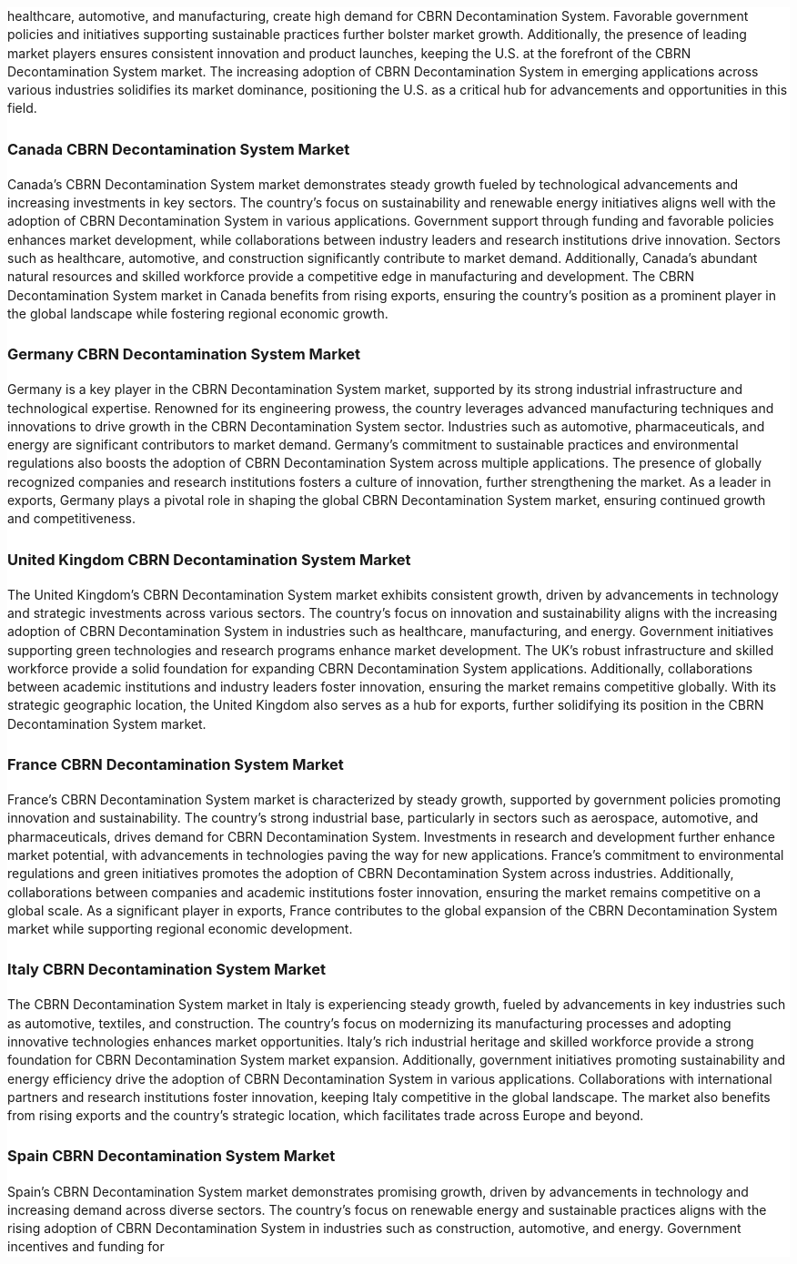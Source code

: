 healthcare, automotive, and manufacturing, create high demand for CBRN Decontamination System. Favorable government policies and initiatives supporting sustainable practices further bolster market growth. Additionally, the presence of leading market players ensures consistent innovation and product launches, keeping the U.S. at the forefront of the CBRN Decontamination System market. The increasing adoption of CBRN Decontamination System in emerging applications across various industries solidifies its market dominance, positioning the U.S. as a critical hub for advancements and opportunities in this field.</p><h3>Canada CBRN Decontamination System Market</h3><p>Canada&rsquo;s CBRN Decontamination System market demonstrates steady growth fueled by technological advancements and increasing investments in key sectors. The country&rsquo;s focus on sustainability and renewable energy initiatives aligns well with the adoption of CBRN Decontamination System in various applications. Government support through funding and favorable policies enhances market development, while collaborations between industry leaders and research institutions drive innovation. Sectors such as healthcare, automotive, and construction significantly contribute to market demand. Additionally, Canada&rsquo;s abundant natural resources and skilled workforce provide a competitive edge in manufacturing and development. The CBRN Decontamination System market in Canada benefits from rising exports, ensuring the country&rsquo;s position as a prominent player in the global landscape while fostering regional economic growth.</p><h3>Germany CBRN Decontamination System Market</h3><p>Germany is a key player in the CBRN Decontamination System market, supported by its strong industrial infrastructure and technological expertise. Renowned for its engineering prowess, the country leverages advanced manufacturing techniques and innovations to drive growth in the CBRN Decontamination System sector. Industries such as automotive, pharmaceuticals, and energy are significant contributors to market demand. Germany&rsquo;s commitment to sustainable practices and environmental regulations also boosts the adoption of CBRN Decontamination System across multiple applications. The presence of globally recognized companies and research institutions fosters a culture of innovation, further strengthening the market. As a leader in exports, Germany plays a pivotal role in shaping the global CBRN Decontamination System market, ensuring continued growth and competitiveness.</p><h3>United Kingdom CBRN Decontamination System Market</h3><p>The United Kingdom&rsquo;s CBRN Decontamination System market exhibits consistent growth, driven by advancements in technology and strategic investments across various sectors. The country&rsquo;s focus on innovation and sustainability aligns with the increasing adoption of CBRN Decontamination System in industries such as healthcare, manufacturing, and energy. Government initiatives supporting green technologies and research programs enhance market development. The UK&rsquo;s robust infrastructure and skilled workforce provide a solid foundation for expanding CBRN Decontamination System applications. Additionally, collaborations between academic institutions and industry leaders foster innovation, ensuring the market remains competitive globally. With its strategic geographic location, the United Kingdom also serves as a hub for exports, further solidifying its position in the CBRN Decontamination System market.</p><h3>France CBRN Decontamination System Market</h3><p>France&rsquo;s CBRN Decontamination System market is characterized by steady growth, supported by government policies promoting innovation and sustainability. The country&rsquo;s strong industrial base, particularly in sectors such as aerospace, automotive, and pharmaceuticals, drives demand for CBRN Decontamination System. Investments in research and development further enhance market potential, with advancements in technologies paving the way for new applications. France&rsquo;s commitment to environmental regulations and green initiatives promotes the adoption of CBRN Decontamination System across industries. Additionally, collaborations between companies and academic institutions foster innovation, ensuring the market remains competitive on a global scale. As a significant player in exports, France contributes to the global expansion of the CBRN Decontamination System market while supporting regional economic development.</p><h3>Italy CBRN Decontamination System Market</h3><p>The CBRN Decontamination System market in Italy is experiencing steady growth, fueled by advancements in key industries such as automotive, textiles, and construction. The country&rsquo;s focus on modernizing its manufacturing processes and adopting innovative technologies enhances market opportunities. Italy&rsquo;s rich industrial heritage and skilled workforce provide a strong foundation for CBRN Decontamination System market expansion. Additionally, government initiatives promoting sustainability and energy efficiency drive the adoption of CBRN Decontamination System in various applications. Collaborations with international partners and research institutions foster innovation, keeping Italy competitive in the global landscape. The market also benefits from rising exports and the country&rsquo;s strategic location, which facilitates trade across Europe and beyond.</p><h3>Spain CBRN Decontamination System Market</h3><p>Spain&rsquo;s CBRN Decontamination System market demonstrates promising growth, driven by advancements in technology and increasing demand across diverse sectors. The country&rsquo;s focus on renewable energy and sustainable practices aligns with the rising adoption of CBRN Decontamination System in industries such as construction, automotive, and energy. Government incentives and funding for